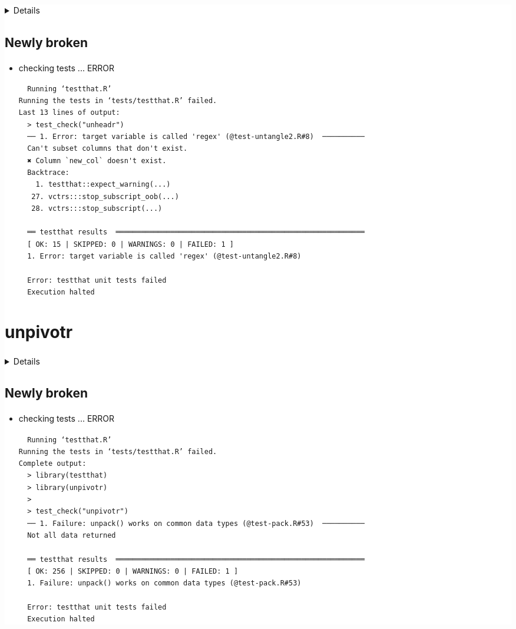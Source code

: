 <details></details>

## Newly broken

*   checking tests ... ERROR
    ```
      Running ‘testthat.R’
    Running the tests in ‘tests/testthat.R’ failed.
    Last 13 lines of output:
      > test_check("unheadr")
      ── 1. Error: target variable is called 'regex' (@test-untangle2.R#8)  ──────────
      Can't subset columns that don't exist.
      ✖ Column `new_col` doesn't exist.
      Backtrace:
        1. testthat::expect_warning(...)
       27. vctrs:::stop_subscript_oob(...)
       28. vctrs:::stop_subscript(...)
      
      ══ testthat results  ═══════════════════════════════════════════════════════════
      [ OK: 15 | SKIPPED: 0 | WARNINGS: 0 | FAILED: 1 ]
      1. Error: target variable is called 'regex' (@test-untangle2.R#8) 
      
      Error: testthat unit tests failed
      Execution halted
    ```

# unpivotr

<details></details>

## Newly broken

*   checking tests ... ERROR
    ```
      Running ‘testthat.R’
    Running the tests in ‘tests/testthat.R’ failed.
    Complete output:
      > library(testthat)
      > library(unpivotr)
      > 
      > test_check("unpivotr")
      ── 1. Failure: unpack() works on common data types (@test-pack.R#53)  ──────────
      Not all data returned
      
      ══ testthat results  ═══════════════════════════════════════════════════════════
      [ OK: 256 | SKIPPED: 0 | WARNINGS: 0 | FAILED: 1 ]
      1. Failure: unpack() works on common data types (@test-pack.R#53) 
      
      Error: testthat unit tests failed
      Execution halted
    ```
